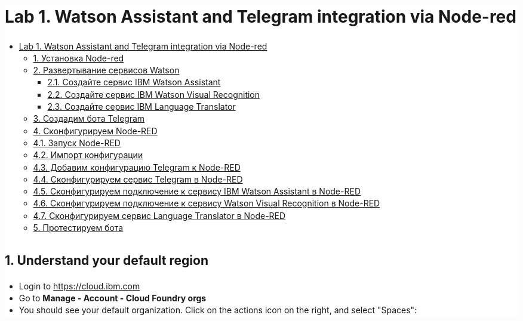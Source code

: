 # Lab 1. Watson Assistant and Telegram integration via Node-red

* [Lab 1. Watson Assistant and Telegram integration via Node-red](#Lab-1.-Watson-Assistant-and-Telegram-integration-via-Node-red)
   * [1. Установка Node-red](#1-установка-node-red)
   * [2. Развертывание сервисов Watson](#2-развертывание-сервисов-watson)
      * [2.1. Создайте сервис IBM Watson Assistant](#21-создайте-сервис-ibm-watson-assistant)
      * [2.2. Создайте сервис IBM Watson Visual Recognition](#22-создайте-сервис-ibm-watson-visual-recognition)
      * [2.3. Создайте сервис IBM Language Translator](#23-создайте-сервис-ibm-language-translator)
   * [3. Создадим бота Telegram](#3-создадим-бота-telegram)
   * [4. Сконфигурируем Node-RED](#4-сконфигурируем-node-red)
   * [4.1. Запуск Node-RED](#41-запуск-node-red)
   * [4.2. Импорт конфигурации](#42-импорт-конфигурации)
   * [4.3. Добавим конфигурацию Telegram к Node-RED](#43-добавим-конфигурацию-telegram-к-node-red)
   * [4.4. Сконфигурируем сервис Telegram в Node-RED](#44-сконфигурируем-сервис-telegram-в-node-red)
   * [4.5. Сконфигурируем подключение к сервису IBM Watson Assistant в Node-RED](#45-сконфигурируем-подключение-к-сервису-ibm-watson-assistant-в-node-red)
   * [4.6. Сконфигурируем подключение к сервису Watson Visual Recognition в Node-RED](#46-сконфигурируем-подключение-к-сервису-watson-visual-recognition-в-node-red)
   * [4.7. Сконфигурируем сервис Language Translator в Node-RED](#47-сконфигурируем-сервис-language-translator-в-node-red)
   * [5. Протестируем бота](#5-протестируем-бота)


## 1. Understand your default region
- Login to https://cloud.ibm.com
- Go to **Manage - Account - Cloud Foundry orgs**
- You should see your default organization. Click on the actions icon on the right, and select "Spaces":
